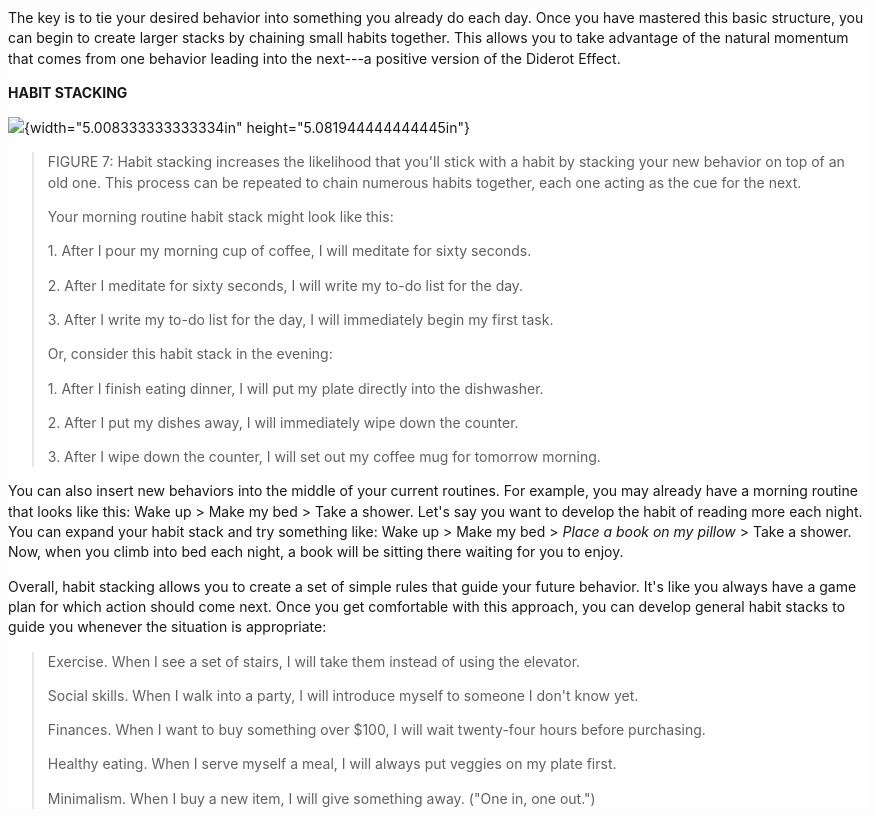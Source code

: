 The key is to tie your desired behavior into something you already do
each day. Once you have mastered this basic structure, you can begin to
create larger stacks by chaining small habits together. This allows you
to take advantage of the natural momentum that comes from one behavior
leading into the next---a positive version of the Diderot Effect.

**HABIT STACKING**

![](vertopal_ef6ab1944aff404a8e1fe4fcaa8764d0/media/image15.png){width="5.008333333333334in"
height="5.081944444444445in"}

> FIGURE 7: Habit stacking increases the likelihood that you'll stick
> with a habit by stacking your new behavior on top of an old one. This
> process can be repeated to chain numerous habits together, each one
> acting as the cue for the next.
>
> Your morning routine habit stack might look like this:
>
> 1\. After I pour my morning cup of coffee, I will meditate for sixty
> seconds.
>
> 2\. After I meditate for sixty seconds, I will write my to-do list for
> the day.
>
> 3\. After I write my to-do list for the day, I will immediately begin
> my first task.
>
> Or, consider this habit stack in the evening:
>
> 1\. After I finish eating dinner, I will put my plate directly into
> the dishwasher.
>
> 2\. After I put my dishes away, I will immediately wipe down the
> counter.
>
> 3\. After I wipe down the counter, I will set out my coffee mug for
> tomorrow morning.

You can also insert new behaviors into the middle of your current
routines. For example, you may already have a morning routine that looks
like this: Wake up \> Make my bed \> Take a shower. Let's say you want
to develop the habit of reading more each night. You can expand your
habit stack and try something like: Wake up \> Make my bed \> *Place a
book on my pillow* \> Take a shower. Now, when you climb into bed each
night, a book will be sitting there waiting for you to enjoy.

Overall, habit stacking allows you to create a set of simple rules that
guide your future behavior. It's like you always have a game plan for
which action should come next. Once you get comfortable with this
approach, you can develop general habit stacks to guide you whenever the
situation is appropriate:

> Exercise. When I see a set of stairs, I will take them instead of
> using the elevator.
>
> Social skills. When I walk into a party, I will introduce myself to
> someone I don't know yet.
>
> Finances. When I want to buy something over \$100, I will wait
> twenty-four hours before purchasing.
>
> Healthy eating. When I serve myself a meal, I will always put veggies
> on my plate first.
>
> Minimalism. When I buy a new item, I will give something away. ("One
> in, one out.")